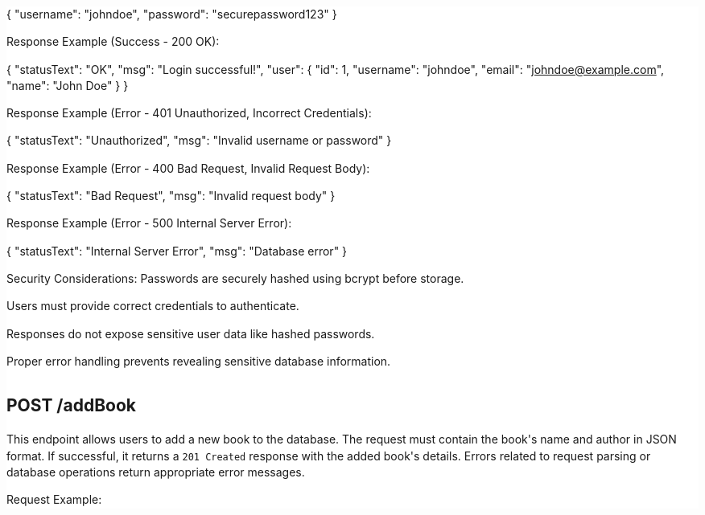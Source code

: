 {
  "username": "johndoe",
  "password": "securepassword123"
}

Response Example (Success - 200 OK):

{
  "statusText": "OK",
  "msg": "Login successful!",
  "user": {
    "id": 1,
    "username": "johndoe",
    "email": "johndoe@example.com",
    "name": "John Doe"
  }
}

Response Example (Error - 401 Unauthorized, Incorrect Credentials):

{
  "statusText": "Unauthorized",
  "msg": "Invalid username or password"
}

Response Example (Error - 400 Bad Request, Invalid Request Body):

{
  "statusText": "Bad Request",
  "msg": "Invalid request body"
}

Response Example (Error - 500 Internal Server Error):

{
  "statusText": "Internal Server Error",
  "msg": "Database error"
}

Security Considerations:
Passwords are securely hashed using bcrypt before storage.

Users must provide correct credentials to authenticate.

Responses do not expose sensitive user data like hashed passwords.

Proper error handling prevents revealing sensitive database information.



## POST /addBook
This endpoint allows users to add a new book to the database. The request must contain the book's name and author in JSON format. If successful, it returns a `201 Created` response with the added book's details. Errors related to request parsing or database operations return appropriate error messages.

Request Example:
